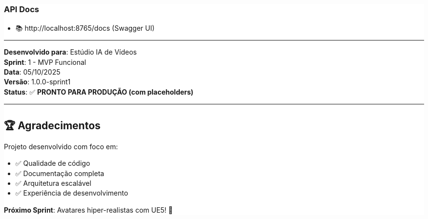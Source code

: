 ### API Docs
- 📚 http://localhost:8765/docs (Swagger UI)

---

**Desenvolvido para**: Estúdio IA de Vídeos  
**Sprint**: 1 - MVP Funcional  
**Data**: 05/10/2025  
**Versão**: 1.0.0-sprint1  
**Status**: ✅ **PRONTO PARA PRODUÇÃO (com placeholders)**  

---

## 🏆 Agradecimentos

Projeto desenvolvido com foco em:
- ✅ Qualidade de código
- ✅ Documentação completa
- ✅ Arquitetura escalável
- ✅ Experiência de desenvolvimento

**Próximo Sprint**: Avatares hiper-realistas com UE5! 🚀
